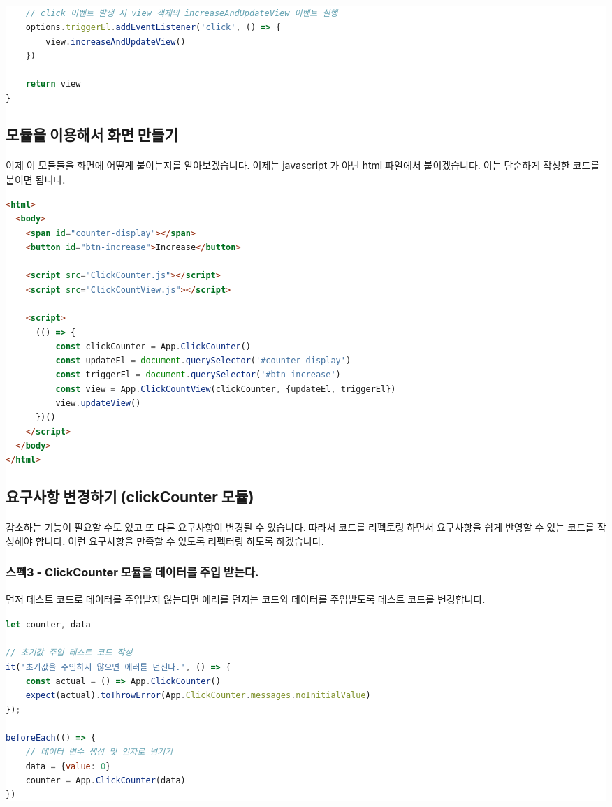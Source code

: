 ```javascript
    // click 이벤트 발생 시 view 객체의 increaseAndUpdateView 이벤트 실행
    options.triggerEl.addEventListener('click', () => {
        view.increaseAndUpdateView()
    })

    return view
}
```

## 모듈을 이용해서 화면 만들기
이제 이 모듈들을 화면에 어떻게 붙이는지를 알아보겠습니다. 이제는 javascript 가 아닌 html 파일에서 붙이겠습니다. 이는 단순하게 작성한 코드를 붙이면 됩니다.

```HTML
<html>
  <body>
    <span id="counter-display"></span>
    <button id="btn-increase">Increase</button>

    <script src="ClickCounter.js"></script>
    <script src="ClickCountView.js"></script>

    <script>
      (() => {
          const clickCounter = App.ClickCounter()
          const updateEl = document.querySelector('#counter-display')
          const triggerEl = document.querySelector('#btn-increase')
          const view = App.ClickCountView(clickCounter, {updateEl, triggerEl})
          view.updateView()
      })()
    </script>
  </body>
</html>
```

## 요구사항 변경하기 (clickCounter 모듈)
감소하는 기능이 필요할 수도 있고 또 다른 요구사항이 변경될 수 있습니다. 따라서 코드를 리펙토링 하면서 요구사항을 쉽게 반영할 수 있는 코드를 작성해야 합니다. 이런 요구사항을 만족할 수 있도록 리펙터링 하도록 하겠습니다.

### 스펙3 - ClickCounter 모듈을 데이터를 주입 받는다.
먼저 테스트 코드로 데이터를 주입받지 않는다면 에러를 던지는 코드와 데이터를 주입받도록 테스트 코드를 변경합니다.

```javascript
let counter, data

// 초기값 주입 테스트 코드 작성
it('초기값을 주입하지 않으면 에러를 던진다.', () => {
    const actual = () => App.ClickCounter()
    expect(actual).toThrowError(App.ClickCounter.messages.noInitialValue)
});

beforeEach(() => {
    // 데이터 변수 생성 및 인자로 넘기기
    data = {value: 0}
    counter = App.ClickCounter(data)
})
```

